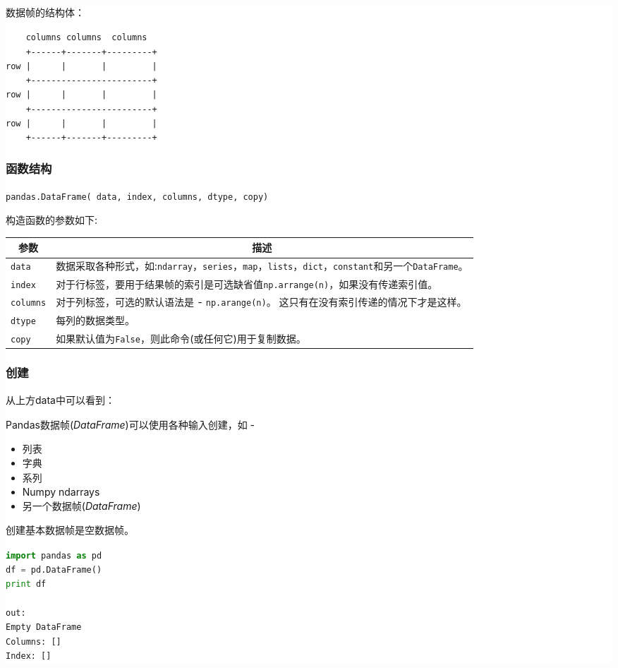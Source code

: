 数据帧的结构体：

```
    columns columns  columns
    +------+-------+---------+
row |      |       |         |
    +------------------------+
row |      |       |         |
    +------------------------+
row |      |       |         |
    +------+-------+---------+
```



### 函数结构

`pandas.DataFrame( data, index, columns, dtype, copy)` 

构造函数的参数如下: 

| 参数      | 描述                                                         |
| --------- | ------------------------------------------------------------ |
| `data`    | 数据采取各种形式，如:`ndarray`，`series`，`map`，`lists`，`dict`，`constant`和另一个`DataFrame`。 |
| `index`   | 对于行标签，要用于结果帧的索引是可选缺省值`np.arrange(n)`，如果没有传递索引值。 |
| `columns` | 对于列标签，可选的默认语法是 - `np.arange(n)`。 这只有在没有索引传递的情况下才是这样。 |
| `dtype`   | 每列的数据类型。                                             |
| `copy`    | 如果默认值为`False`，则此命令(或任何它)用于复制数据。        |



### 创建

从上方data中可以看到：

Pandas数据帧(*DataFrame*)可以使用各种输入创建，如 - 

- 列表
- 字典
- 系列
- Numpy ndarrays
- 另一个数据帧(*DataFrame*)



创建基本数据帧是空数据帧。

```python
import pandas as pd
df = pd.DataFrame()
print df

out:
Empty DataFrame
Columns: []
Index: []
```
